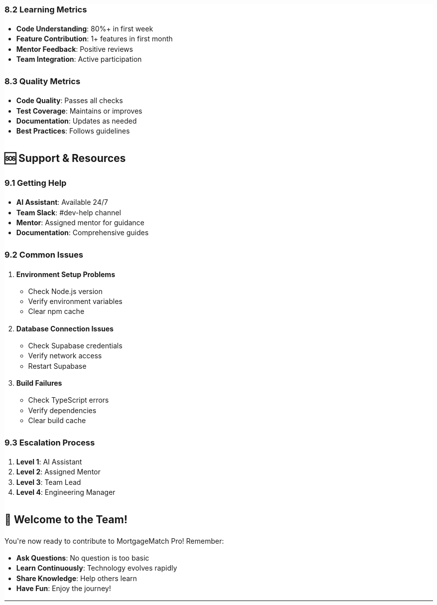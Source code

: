 ### 8.2 Learning Metrics
- **Code Understanding**: 80%+ in first week
- **Feature Contribution**: 1+ features in first month
- **Mentor Feedback**: Positive reviews
- **Team Integration**: Active participation

### 8.3 Quality Metrics
- **Code Quality**: Passes all checks
- **Test Coverage**: Maintains or improves
- **Documentation**: Updates as needed
- **Best Practices**: Follows guidelines

## 🆘 Support & Resources

### 9.1 Getting Help
- **AI Assistant**: Available 24/7
- **Team Slack**: #dev-help channel
- **Mentor**: Assigned mentor for guidance
- **Documentation**: Comprehensive guides

### 9.2 Common Issues
1. **Environment Setup Problems**
   - Check Node.js version
   - Verify environment variables
   - Clear npm cache

2. **Database Connection Issues**
   - Check Supabase credentials
   - Verify network access
   - Restart Supabase

3. **Build Failures**
   - Check TypeScript errors
   - Verify dependencies
   - Clear build cache

### 9.3 Escalation Process
1. **Level 1**: AI Assistant
2. **Level 2**: Assigned Mentor
3. **Level 3**: Team Lead
4. **Level 4**: Engineering Manager

## 🎉 Welcome to the Team!

You're now ready to contribute to MortgageMatch Pro! Remember:

- **Ask Questions**: No question is too basic
- **Learn Continuously**: Technology evolves rapidly
- **Share Knowledge**: Help others learn
- **Have Fun**: Enjoy the journey!

---